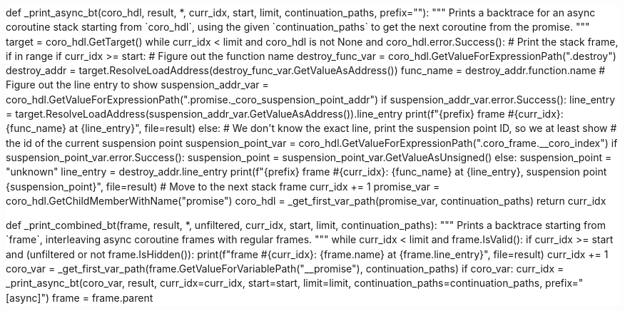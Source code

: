 def \_print\_async\_bt(coro\_hdl, result, \*, curr\_idx, start, limit, continuation\_paths, prefix\=""):
    """
    Prints a backtrace for an async coroutine stack starting from \`coro\_hdl\`,
    using the given \`continuation\_paths\` to get the next coroutine from the promise.
    """
    target \= coro\_hdl.GetTarget()
    while curr\_idx < limit and coro\_hdl is not None and coro\_hdl.error.Success():
        \# Print the stack frame, if in range
        if curr\_idx \>= start:
            \# Figure out the function name
            destroy\_func\_var \= coro\_hdl.GetValueForExpressionPath(".destroy")
            destroy\_addr \= target.ResolveLoadAddress(destroy\_func\_var.GetValueAsAddress())
            func\_name \= destroy\_addr.function.name
            \# Figure out the line entry to show
            suspension\_addr\_var \= coro\_hdl.GetValueForExpressionPath(".promise.\_coro\_suspension\_point\_addr")
            if suspension\_addr\_var.error.Success():
                line\_entry \= target.ResolveLoadAddress(suspension\_addr\_var.GetValueAsAddress()).line\_entry
                print(f"{prefix} frame #{curr\_idx}: {func\_name} at {line\_entry}", file\=result)
            else:
                \# We don't know the exact line, print the suspension point ID, so we at least show
                \# the id of the current suspension point
                suspension\_point\_var \= coro\_hdl.GetValueForExpressionPath(".coro\_frame.\_\_coro\_index")
                if suspension\_point\_var.error.Success():
                    suspension\_point \= suspension\_point\_var.GetValueAsUnsigned()
                else:
                    suspension\_point \= "unknown"
                line\_entry \= destroy\_addr.line\_entry
                print(f"{prefix} frame #{curr\_idx}: {func\_name} at {line\_entry}, suspension point {suspension\_point}", file\=result)
        \# Move to the next stack frame
        curr\_idx += 1
        promise\_var \= coro\_hdl.GetChildMemberWithName("promise")
        coro\_hdl \= \_get\_first\_var\_path(promise\_var, continuation\_paths)
    return curr\_idx

def \_print\_combined\_bt(frame, result, \*, unfiltered, curr\_idx, start, limit, continuation\_paths):
    """
    Prints a backtrace starting from \`frame\`, interleaving async coroutine frames
    with regular frames.
    """
    while curr\_idx < limit and frame.IsValid():
        if curr\_idx \>= start and (unfiltered or not frame.IsHidden()):
            print(f"frame #{curr\_idx}: {frame.name} at {frame.line\_entry}", file\=result)
        curr\_idx += 1
        coro\_var \= \_get\_first\_var\_path(frame.GetValueForVariablePath("\_\_promise"), continuation\_paths)
        if coro\_var:
            curr\_idx \= \_print\_async\_bt(coro\_var, result,
                curr\_idx\=curr\_idx, start\=start, limit\=limit,
                continuation\_paths\=continuation\_paths, prefix\="\[async\]")
        frame \= frame.parent
